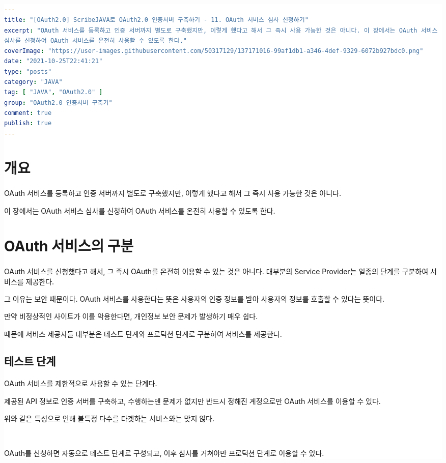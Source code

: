 ```yaml
---
title: "[OAuth2.0] ScribeJAVA로 OAuth2.0 인증서버 구축하기 - 11. OAuth 서비스 심사 신청하기"
excerpt: "OAuth 서비스를 등록하고 인증 서버까지 별도로 구축했지만, 이렇게 했다고 해서 그 즉시 사용 가능한 것은 아니다. 이 장에서는 OAuth 서비스 심사를 신청하여 OAuth 서비스를 온전히 사용할 수 있도록 한다."
coverImage: "https://user-images.githubusercontent.com/50317129/137171016-99af1db1-a346-4def-9329-6072b927bdc0.png"
date: "2021-10-25T22:41:21"
type: "posts"
category: "JAVA"
tag: [ "JAVA", "OAuth2.0" ]
group: "OAuth2.0 인증서버 구축기"
comment: true
publish: true
---
```


# 개요

OAuth 서비스를 등록하고 인증 서버까지 별도로 구축했지만, 이렇게 했다고 해서 그 즉시 사용 가능한 것은 아니다.

이 장에서는 OAuth 서비스 심사를 신청하여 OAuth 서비스를 온전히 사용할 수 있도록 한다.










# OAuth 서비스의 구분

OAuth 서비스를 신청했다고 해서, 그 즉시 OAuth를 온전히 이용할 수 있는 것은 아니다. <span class="blue-500">대부분의 Service Provider는 일종의 단계를 구분하여 서비스를 제공</span>한다.

그 이유는 보안 때문이다. OAuth 서비스를 사용한다는 뜻은 사용자의 인증 정보를 받아 사용자의 정보를 호출할 수 있다는 뜻이다.

<span class="red-600">만약 비정상적인 사이트가 이를 악용한다면, 개인정보 보안 문제가 발생</span>하기 매우 쉽다.

때문에 서비스 제공자들 대부분은 <span class="blue-500">테스트 단계와 프로덕션 단계로 구분하여 서비스를 제공</span>한다.





## 테스트 단계

<span class="blue-400">OAuth 서비스를 제한적으로 사용</span>할 수 있는 단계다.

제공된 API 정보로 인증 서버를 구축하고, 수행하는덴 문제가 없지만 <span class="green-500">반드시 정해진 계정으로만 OAuth 서비스를 이용</span>할 수 있다.

위와 같은 특성으로 인해 불특정 다수를 타겟하는 서비스와는 맞지 않다.

<br />

OAuth를 신청하면 자동으로 테스트 단계로 구성되고, 이후 심사를 거쳐야만 프로덕션 단계로 이용할 수 있다.
